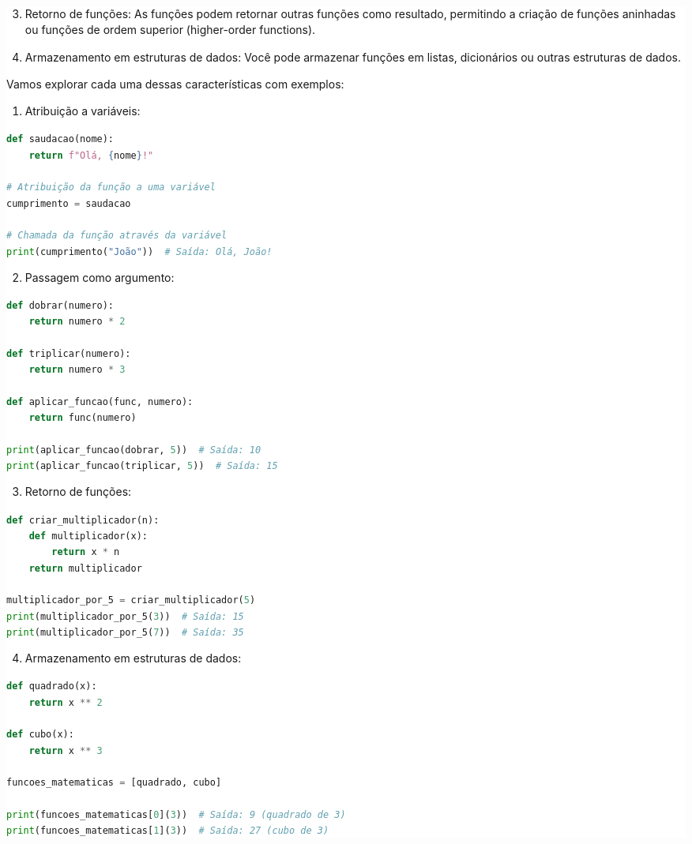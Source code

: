 3. Retorno de funções: As funções podem retornar outras funções como resultado, permitindo a criação de funções aninhadas ou funções de ordem superior (higher-order functions).

4. Armazenamento em estruturas de dados: Você pode armazenar funções em listas, dicionários ou outras estruturas de dados.

Vamos explorar cada uma dessas características com exemplos:

1. Atribuição a variáveis:

```python
def saudacao(nome):
    return f"Olá, {nome}!"

# Atribuição da função a uma variável
cumprimento = saudacao

# Chamada da função através da variável
print(cumprimento("João"))  # Saída: Olá, João!
```

2. Passagem como argumento:

```python
def dobrar(numero):
    return numero * 2

def triplicar(numero):
    return numero * 3

def aplicar_funcao(func, numero):
    return func(numero)

print(aplicar_funcao(dobrar, 5))  # Saída: 10
print(aplicar_funcao(triplicar, 5))  # Saída: 15
```

3. Retorno de funções:

```python
def criar_multiplicador(n):
    def multiplicador(x):
        return x * n
    return multiplicador

multiplicador_por_5 = criar_multiplicador(5)
print(multiplicador_por_5(3))  # Saída: 15
print(multiplicador_por_5(7))  # Saída: 35
```

4. Armazenamento em estruturas de dados:

```python
def quadrado(x):
    return x ** 2

def cubo(x):
    return x ** 3

funcoes_matematicas = [quadrado, cubo]

print(funcoes_matematicas[0](3))  # Saída: 9 (quadrado de 3)
print(funcoes_matematicas[1](3))  # Saída: 27 (cubo de 3)
```
